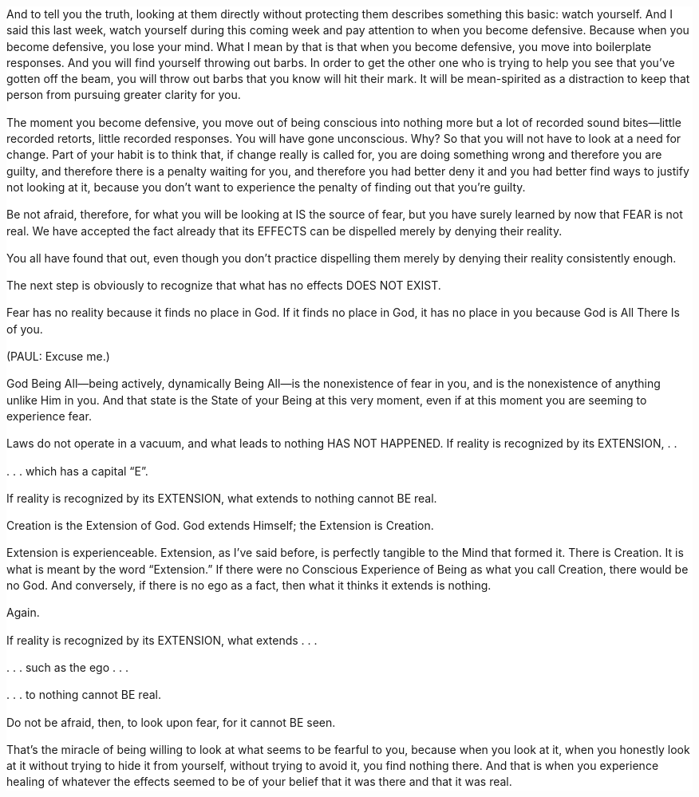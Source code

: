 And to tell you the truth, looking at them directly without protecting them describes something this basic: watch yourself. And I said this last week, watch yourself during this coming week and pay attention to when you become defensive. Because when you become defensive, you lose your mind. What I mean by that is that when you become defensive, you move into boilerplate responses. And you will find yourself throwing out barbs. In order to get the other one who is trying to help you see that you’ve gotten off the beam, you will throw out barbs that you know will hit their mark. It will be mean-spirited as a distraction to keep that person from pursuing greater clarity for you.

The moment you become defensive, you move out of being conscious into nothing more but a lot of recorded sound bites—little recorded retorts, little recorded responses. You will have gone unconscious. Why? So that you will not have to look at a need for change. Part of your habit is to think that, if change really is called for, you are doing something wrong and therefore you are guilty, and therefore there is a penalty waiting for you, and therefore you had better deny it and you had better find ways to justify not looking at it, because you don’t want to experience the penalty of finding out that you’re guilty.

Be not afraid, therefore, for what you will be looking at IS the source of fear, but you have surely learned by now that FEAR is not real. We have accepted the fact already that its EFFECTS can be dispelled merely by denying their reality.  

You all have found that out, even though you don’t practice dispelling them merely by denying their reality consistently enough.

The next step is obviously to recognize that what has no effects DOES NOT EXIST.  

Fear has no reality because it finds no place in God. If it finds no place in God, it has no place in you because God is All There Is of you.

(PAUL: Excuse me.)

God Being All—being actively, dynamically Being All—is the nonexistence of fear in you, and is the nonexistence of anything unlike Him in you. And that state is the State of your Being at this very moment, even if at this moment you are seeming to experience fear.

Laws do not operate in a vacuum, and what leads to nothing HAS NOT HAPPENED. If reality is recognized by its EXTENSION, . .

. . . which has a capital “E”.

If reality is recognized by its EXTENSION, what extends to nothing cannot BE real.  

Creation is the Extension of God. God extends Himself; the Extension is Creation.

Extension is experienceable. Extension, as I’ve said before, is perfectly tangible to the Mind that formed it. There is Creation. It is what is meant by the word “Extension.” If there were no Conscious Experience of Being as what you call Creation, there would be no God. And conversely, if there is no ego as a fact, then what it thinks it extends is nothing.

Again.

If reality is recognized by its EXTENSION, what extends . . .  

. . . such as the ego . . .

. . . to nothing cannot BE real.  

Do not be afraid, then, to look upon fear, for it cannot BE seen.  

That’s the miracle of being willing to look at what seems to be fearful to you, because when you look at it, when you honestly look at it without trying to hide it from yourself, without trying to avoid it, you find nothing there. And that is when you experience healing of whatever the effects seemed to be of your belief that it was there and that it was real.
